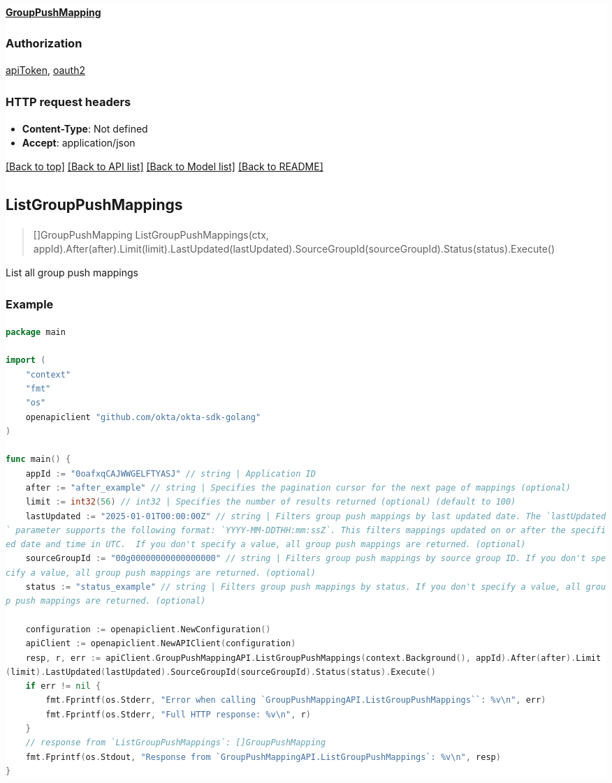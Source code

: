 [**GroupPushMapping**](GroupPushMapping.md)

### Authorization

[apiToken](../README.md#apiToken), [oauth2](../README.md#oauth2)

### HTTP request headers

- **Content-Type**: Not defined
- **Accept**: application/json

[[Back to top]](#) [[Back to API list]](../README.md#documentation-for-api-endpoints)
[[Back to Model list]](../README.md#documentation-for-models)
[[Back to README]](../README.md)


## ListGroupPushMappings

> []GroupPushMapping ListGroupPushMappings(ctx, appId).After(after).Limit(limit).LastUpdated(lastUpdated).SourceGroupId(sourceGroupId).Status(status).Execute()

List all group push mappings



### Example

```go
package main

import (
	"context"
	"fmt"
	"os"
	openapiclient "github.com/okta/okta-sdk-golang"
)

func main() {
	appId := "0oafxqCAJWWGELFTYASJ" // string | Application ID
	after := "after_example" // string | Specifies the pagination cursor for the next page of mappings (optional)
	limit := int32(56) // int32 | Specifies the number of results returned (optional) (default to 100)
	lastUpdated := "2025-01-01T00:00:00Z" // string | Filters group push mappings by last updated date. The `lastUpdated` parameter supports the following format: `YYYY-MM-DDTHH:mm:ssZ`. This filters mappings updated on or after the specified date and time in UTC.  If you don't specify a value, all group push mappings are returned. (optional)
	sourceGroupId := "00g00000000000000000" // string | Filters group push mappings by source group ID. If you don't specify a value, all group push mappings are returned. (optional)
	status := "status_example" // string | Filters group push mappings by status. If you don't specify a value, all group push mappings are returned. (optional)

	configuration := openapiclient.NewConfiguration()
	apiClient := openapiclient.NewAPIClient(configuration)
	resp, r, err := apiClient.GroupPushMappingAPI.ListGroupPushMappings(context.Background(), appId).After(after).Limit(limit).LastUpdated(lastUpdated).SourceGroupId(sourceGroupId).Status(status).Execute()
	if err != nil {
		fmt.Fprintf(os.Stderr, "Error when calling `GroupPushMappingAPI.ListGroupPushMappings``: %v\n", err)
		fmt.Fprintf(os.Stderr, "Full HTTP response: %v\n", r)
	}
	// response from `ListGroupPushMappings`: []GroupPushMapping
	fmt.Fprintf(os.Stdout, "Response from `GroupPushMappingAPI.ListGroupPushMappings`: %v\n", resp)
}
```
